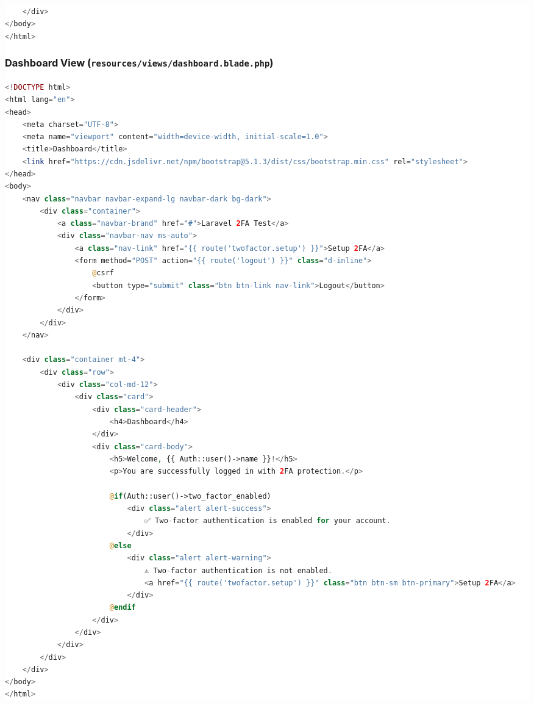 ```php
    </div>
</body>
</html>
```

### Dashboard View (`resources/views/dashboard.blade.php`)

```php
<!DOCTYPE html>
<html lang="en">
<head>
    <meta charset="UTF-8">
    <meta name="viewport" content="width=device-width, initial-scale=1.0">
    <title>Dashboard</title>
    <link href="https://cdn.jsdelivr.net/npm/bootstrap@5.1.3/dist/css/bootstrap.min.css" rel="stylesheet">
</head>
<body>
    <nav class="navbar navbar-expand-lg navbar-dark bg-dark">
        <div class="container">
            <a class="navbar-brand" href="#">Laravel 2FA Test</a>
            <div class="navbar-nav ms-auto">
                <a class="nav-link" href="{{ route('twofactor.setup') }}">Setup 2FA</a>
                <form method="POST" action="{{ route('logout') }}" class="d-inline">
                    @csrf
                    <button type="submit" class="btn btn-link nav-link">Logout</button>
                </form>
            </div>
        </div>
    </nav>

    <div class="container mt-4">
        <div class="row">
            <div class="col-md-12">
                <div class="card">
                    <div class="card-header">
                        <h4>Dashboard</h4>
                    </div>
                    <div class="card-body">
                        <h5>Welcome, {{ Auth::user()->name }}!</h5>
                        <p>You are successfully logged in with 2FA protection.</p>

                        @if(Auth::user()->two_factor_enabled)
                            <div class="alert alert-success">
                                ✅ Two-factor authentication is enabled for your account.
                            </div>
                        @else
                            <div class="alert alert-warning">
                                ⚠️ Two-factor authentication is not enabled.
                                <a href="{{ route('twofactor.setup') }}" class="btn btn-sm btn-primary">Setup 2FA</a>
                            </div>
                        @endif
                    </div>
                </div>
            </div>
        </div>
    </div>
</body>
</html>
```
